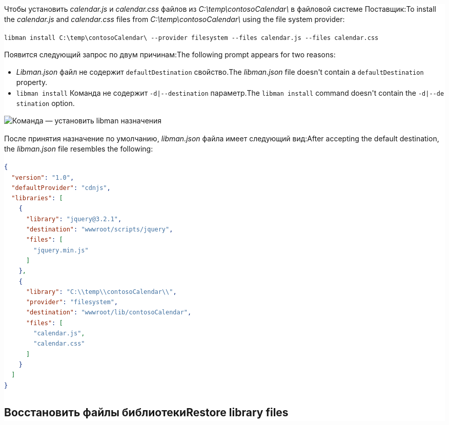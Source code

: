<span data-ttu-id="94ac2-164">Чтобы установить *calendar.js* и *calendar.css* файлов из *C:\\temp\\contosoCalendar\\*  в файловой системе Поставщик:</span><span class="sxs-lookup"><span data-stu-id="94ac2-164">To install the *calendar.js* and *calendar.css* files from *C:\\temp\\contosoCalendar\\* using the file system provider:</span></span>

  ```console
  libman install C:\temp\contosoCalendar\ --provider filesystem --files calendar.js --files calendar.css
  ```

<span data-ttu-id="94ac2-165">Появится следующий запрос по двум причинам:</span><span class="sxs-lookup"><span data-stu-id="94ac2-165">The following prompt appears for two reasons:</span></span>

* <span data-ttu-id="94ac2-166">*Libman.json* файл не содержит `defaultDestination` свойство.</span><span class="sxs-lookup"><span data-stu-id="94ac2-166">The *libman.json* file doesn't contain a `defaultDestination` property.</span></span>
* <span data-ttu-id="94ac2-167">`libman install` Команда не содержит `-d|--destination` параметр.</span><span class="sxs-lookup"><span data-stu-id="94ac2-167">The `libman install` command doesn't contain the `-d|--destination` option.</span></span>

![Команда — установить libman назначения](_static/libman-install-destination.png)

<span data-ttu-id="94ac2-169">После принятия назначение по умолчанию, *libman.json* файла имеет следующий вид:</span><span class="sxs-lookup"><span data-stu-id="94ac2-169">After accepting the default destination, the *libman.json* file resembles the following:</span></span>

```json
{
  "version": "1.0",
  "defaultProvider": "cdnjs",
  "libraries": [
    {
      "library": "jquery@3.2.1",
      "destination": "wwwroot/scripts/jquery",
      "files": [
        "jquery.min.js"
      ]
    },
    {
      "library": "C:\\temp\\contosoCalendar\\",
      "provider": "filesystem",
      "destination": "wwwroot/lib/contosoCalendar",
      "files": [
        "calendar.js",
        "calendar.css"
      ]
    }
  ]
}
```

## <a name="restore-library-files"></a><span data-ttu-id="94ac2-170">Восстановить файлы библиотеки</span><span class="sxs-lookup"><span data-stu-id="94ac2-170">Restore library files</span></span>
